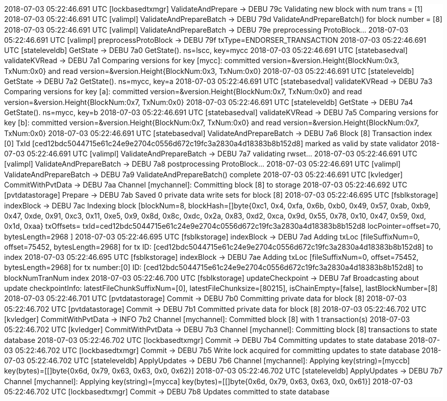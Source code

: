 2018-07-03 05:22:46.691 UTC [lockbasedtxmgr] ValidateAndPrepare -> DEBU 79c Validating new block with num trans = [1]
2018-07-03 05:22:46.691 UTC [valimpl] ValidateAndPrepareBatch -> DEBU 79d ValidateAndPrepareBatch() for block number = [8]
2018-07-03 05:22:46.691 UTC [valimpl] ValidateAndPrepareBatch -> DEBU 79e preprocessing ProtoBlock...
2018-07-03 05:22:46.691 UTC [valimpl] preprocessProtoBlock -> DEBU 79f txType=ENDORSER_TRANSACTION
2018-07-03 05:22:46.691 UTC [stateleveldb] GetState -> DEBU 7a0 GetState(). ns=lscc, key=mycc
2018-07-03 05:22:46.691 UTC [statebasedval] validateKVRead -> DEBU 7a1 Comparing versions for key [mycc]: committed version=&version.Height{BlockNum:0x3, TxNum:0x0} and read version=&version.Height{BlockNum:0x3, TxNum:0x0}
2018-07-03 05:22:46.691 UTC [stateleveldb] GetState -> DEBU 7a2 GetState(). ns=mycc, key=a
2018-07-03 05:22:46.691 UTC [statebasedval] validateKVRead -> DEBU 7a3 Comparing versions for key [a]: committed version=&version.Height{BlockNum:0x7, TxNum:0x0} and read version=&version.Height{BlockNum:0x7, TxNum:0x0}
2018-07-03 05:22:46.691 UTC [stateleveldb] GetState -> DEBU 7a4 GetState(). ns=mycc, key=b
2018-07-03 05:22:46.691 UTC [statebasedval] validateKVRead -> DEBU 7a5 Comparing versions for key [b]: committed version=&version.Height{BlockNum:0x7, TxNum:0x0} and read version=&version.Height{BlockNum:0x7, TxNum:0x0}
2018-07-03 05:22:46.691 UTC [statebasedval] ValidateAndPrepareBatch -> DEBU 7a6 Block [8] Transaction index [0] TxId [ced12bdc5044715e61c24e9e2704c0556d672c19fc3a2830a4d18383b8b152d8] marked as valid by state validator
2018-07-03 05:22:46.691 UTC [valimpl] ValidateAndPrepareBatch -> DEBU 7a7 validating rwset...
2018-07-03 05:22:46.691 UTC [valimpl] ValidateAndPrepareBatch -> DEBU 7a8 postprocessing ProtoBlock...
2018-07-03 05:22:46.691 UTC [valimpl] ValidateAndPrepareBatch -> DEBU 7a9 ValidateAndPrepareBatch() complete
2018-07-03 05:22:46.691 UTC [kvledger] CommitWithPvtData -> DEBU 7aa Channel [mychannel]: Committing block [8] to storage
2018-07-03 05:22:46.692 UTC [pvtdatastorage] Prepare -> DEBU 7ab Saved 0 private data write sets for block [8]
2018-07-03 05:22:46.695 UTC [fsblkstorage] indexBlock -> DEBU 7ac Indexing block [blockNum=8, blockHash=[]byte{0xc1, 0x4, 0xfa, 0x6b, 0xb0, 0x49, 0x57, 0xab, 0xb9, 0x47, 0xde, 0x91, 0xc3, 0x11, 0xe5, 0x9, 0x8d, 0x8c, 0xdc, 0x2a, 0x83, 0xd2, 0xca, 0x9d, 0x55, 0x78, 0x10, 0x47, 0x59, 0xd, 0x1d, 0xaa} txOffsets=
txId=ced12bdc5044715e61c24e9e2704c0556d672c19fc3a2830a4d18383b8b152d8 locPointer=offset=70, bytesLength=2968
]
2018-07-03 05:22:46.695 UTC [fsblkstorage] indexBlock -> DEBU 7ad Adding txLoc [fileSuffixNum=0, offset=75452, bytesLength=2968] for tx ID: [ced12bdc5044715e61c24e9e2704c0556d672c19fc3a2830a4d18383b8b152d8] to index
2018-07-03 05:22:46.695 UTC [fsblkstorage] indexBlock -> DEBU 7ae Adding txLoc [fileSuffixNum=0, offset=75452, bytesLength=2968] for tx number:[0] ID: [ced12bdc5044715e61c24e9e2704c0556d672c19fc3a2830a4d18383b8b152d8] to blockNumTranNum index
2018-07-03 05:22:46.700 UTC [fsblkstorage] updateCheckpoint -> DEBU 7af Broadcasting about update checkpointInfo: latestFileChunkSuffixNum=[0], latestFileChunksize=[80215], isChainEmpty=[false], lastBlockNumber=[8]
2018-07-03 05:22:46.701 UTC [pvtdatastorage] Commit -> DEBU 7b0 Committing private data for block [8]
2018-07-03 05:22:46.702 UTC [pvtdatastorage] Commit -> DEBU 7b1 Committed private data for block [8]
2018-07-03 05:22:46.702 UTC [kvledger] CommitWithPvtData -> INFO 7b2 Channel [mychannel]: Committed block [8] with 1 transaction(s)
2018-07-03 05:22:46.702 UTC [kvledger] CommitWithPvtData -> DEBU 7b3 Channel [mychannel]: Committing block [8] transactions to state database
2018-07-03 05:22:46.702 UTC [lockbasedtxmgr] Commit -> DEBU 7b4 Committing updates to state database
2018-07-03 05:22:46.702 UTC [lockbasedtxmgr] Commit -> DEBU 7b5 Write lock acquired for committing updates to state database
2018-07-03 05:22:46.702 UTC [stateleveldb] ApplyUpdates -> DEBU 7b6 Channel [mychannel]: Applying key(string)=[myccb] key(bytes)=[[]byte{0x6d, 0x79, 0x63, 0x63, 0x0, 0x62}]
2018-07-03 05:22:46.702 UTC [stateleveldb] ApplyUpdates -> DEBU 7b7 Channel [mychannel]: Applying key(string)=[mycca] key(bytes)=[[]byte{0x6d, 0x79, 0x63, 0x63, 0x0, 0x61}]
2018-07-03 05:22:46.702 UTC [lockbasedtxmgr] Commit -> DEBU 7b8 Updates committed to state database